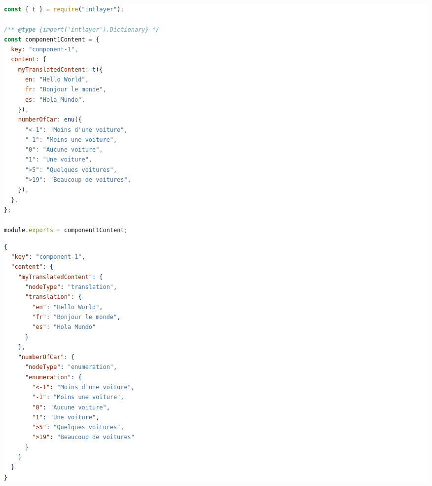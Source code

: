```jsx fileName="src/Component1/index.content.cjs" contentDeclarationFormat="commonjs"
const { t } = require("intlayer");

/** @type {import('intlayer').Dictionary} */
const component1Content = {
  key: "component-1",
  content: {
    myTranslatedContent: t({
      en: "Hello World",
      fr: "Bonjour le monde",
      es: "Hola Mundo",
    }),
    numberOfCar: enu({
      "<-1": "Moins d'une voiture",
      "-1": "Moins une voiture",
      "0": "Aucune voiture",
      "1": "Une voiture",
      ">5": "Quelques voitures",
      ">19": "Beaucoup de voitures",
    }),
  },
};

module.exports = component1Content;
```

```json fileName="src/Component1/index.content.json" codeFormat="json"
{
  "key": "component-1",
  "content": {
    "myTranslatedContent": {
      "nodeType": "translation",
      "translation": {
        "en": "Hello World",
        "fr": "Bonjour le monde",
        "es": "Hola Mundo"
      }
    },
    "numberOfCar": {
      "nodeType": "enumeration",
      "enumeration": {
        "<-1": "Moins d'une voiture",
        "-1": "Moins une voiture",
        "0": "Aucune voiture",
        "1": "Une voiture",
        ">5": "Quelques voitures",
        ">19": "Beaucoup de voitures"
      }
    }
  }
}
```
